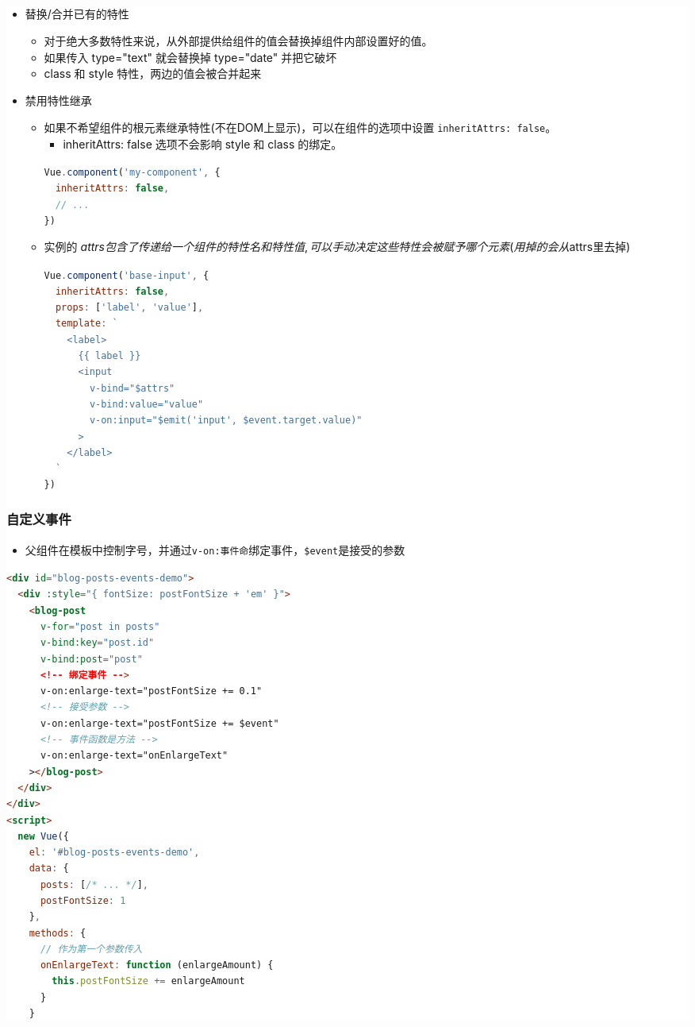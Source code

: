 - 替换/合并已有的特性
  - 对于绝大多数特性来说，从外部提供给组件的值会替换掉组件内部设置好的值。
  - 如果传入 type="text" 就会替换掉 type="date" 并把它破坏
  - class 和 style 特性，两边的值会被合并起来

- 禁用特性继承
  - 如果不希望组件的根元素继承特性(不在DOM上显示)，可以在组件的选项中设置 `inheritAttrs: false`。
    - inheritAttrs: false 选项不会影响 style 和 class 的绑定。
    ```js
    Vue.component('my-component', {
      inheritAttrs: false,
      // ...
    })
    ```
  - 实例的 $attrs包含了传递给一个组件的特性名和特性值,可以手动决定这些特性会被赋予哪个元素(用掉的会从$attrs里去掉)
    ```js
    Vue.component('base-input', {
      inheritAttrs: false,
      props: ['label', 'value'],
      template: `
        <label>
          {{ label }}
          <input
            v-bind="$attrs"
            v-bind:value="value"
            v-on:input="$emit('input', $event.target.value)"
          >
        </label>
      `
    })
    ```



### 自定义事件
- 父组件在模板中控制字号，并通过`v-on:事件命`绑定事件，`$event`是接受的参数
```html
<div id="blog-posts-events-demo">
  <div :style="{ fontSize: postFontSize + 'em' }">
    <blog-post
      v-for="post in posts"
      v-bind:key="post.id"
      v-bind:post="post"
      <!-- 绑定事件 -->
      v-on:enlarge-text="postFontSize += 0.1"
      <!-- 接受参数 -->
      v-on:enlarge-text="postFontSize += $event"
      <!-- 事件函数是方法 -->
      v-on:enlarge-text="onEnlargeText"
    ></blog-post>
  </div>
</div>
<script>
  new Vue({
    el: '#blog-posts-events-demo',
    data: {
      posts: [/* ... */],
      postFontSize: 1
    },
    methods: {
      // 作为第一个参数传入
      onEnlargeText: function (enlargeAmount) {
        this.postFontSize += enlargeAmount
      }
    }
```